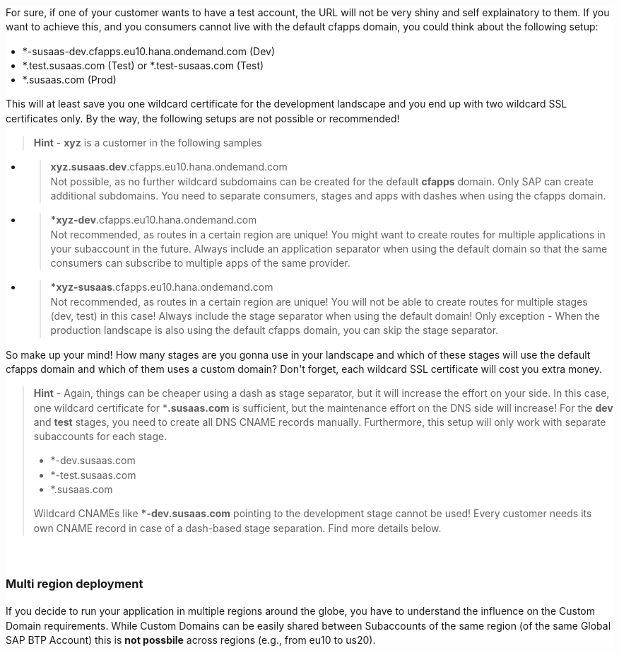 For sure, if one of your customer wants to have a test account, the URL will not be very shiny and self explainatory to them. If you want to achieve this, and you consumers cannot live with the default cfapps domain, you could think about the following setup:

* *-susaas-dev.cfapps.eu10.hana.ondemand.com (Dev)
* *.test.susaas.com (Test) or  *.test-susaas.com (Test)
* *.susaas.com (Prod)

This will at least save you one wildcard certificate for the development landscape and you end up with two wildcard SSL certificates only. By the way, the following setups are not possible or recommended! 

> **Hint** - **xyz** is a customer in the following samples

* >**xyz.susaas.dev**.cfapps.eu10.hana.ondemand.com<br>
  Not possible, as no further wildcard subdomains can be created for the default **cfapps** domain. Only SAP can create additional subdomains. You need to separate consumers, stages and apps with dashes when using the cfapps domain. 
* > **\*xyz-dev**.cfapps.eu10.hana.ondemand.com<br>
  Not recommended, as routes in a certain region are unique! You might want to create routes for multiple applications in your subaccount in the future. Always include an application separator when using the default domain so that the same consumers can subscribe to multiple apps of the same provider.
* > **\*xyz-susaas**.cfapps.eu10.hana.ondemand.com <br>
  Not recommended, as routes in a certain region are unique! You will not be able to create routes for multiple stages (dev, test) in this case! Always include the stage separator when using the default domain! Only exception - When the production landscape is also using the default cfapps domain, you can skip the stage separator. 

So make up your mind! How many stages are you gonna use in your landscape and which of these stages will use the default cfapps domain and which of them uses a custom domain? Don't forget, each wildcard SSL certificate will cost you extra money.  

> **Hint** - Again, things can be cheaper using a dash as stage separator, but it will increase the effort on your side. In this case, one wildcard certificate for ***.susaas.com** is sufficient, but the maintenance effort on the DNS side will increase! For the **dev** and **test** stages, you need to create all DNS CNAME records manually. Furthermore, this setup will only work with separate subaccounts for each stage. <br>
>* *-dev.susaas.com
>* *-test.susaas.com
>* *.susaas.com
>
> Wildcard CNAMEs like **\*-dev.susaas.com** pointing to the development stage cannot be used! Every customer needs its own CNAME record in case of a dash-based stage separation. Find more details below.

<br> 

### Multi region deployment

If you decide to run your application in multiple regions around the globe, you have to understand the influence on the Custom Domain requirements. While Custom Domains can be easily shared between Subaccounts of the same region (of the same Global SAP BTP Account) this is **not possbile** across regions (e.g., from eu10 to us20). 
